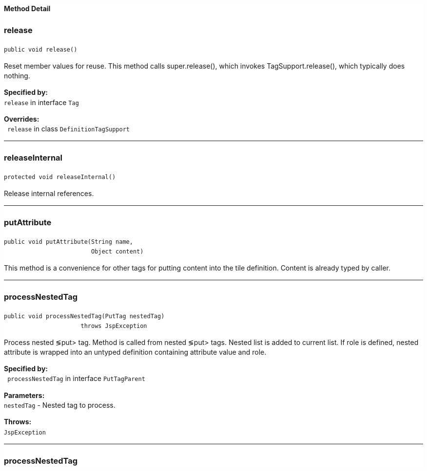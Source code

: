 **Method Detail**

### release

    public void release()

Reset member values for reuse. This method calls super.release(), which invokes TagSupport.release(), which typically does nothing.

**Specified by:**  
`release` in interface `Tag`

**Overrides:**  
` release` in class `DefinitionTagSupport`

------------------------------------------------------------------------

### releaseInternal

    protected void releaseInternal()

Release internal references.

------------------------------------------------------------------------

### putAttribute

    public void putAttribute(String name,
                             Object content)

This method is a convenience for other tags for putting content into the tile definition. Content is already typed by caller.

------------------------------------------------------------------------

### processNestedTag

    public void processNestedTag(PutTag nestedTag)
                          throws JspException

Process nested &lg;put\> tag. Method is called from nested &lg;put\> tags. Nested list is added to current list. If role is defined, nested attribute is wrapped into an untyped definition containing attribute value and role.

**Specified by:**  
` processNestedTag` in interface `PutTagParent`



**Parameters:**  
`nestedTag` - Nested tag to process.

**Throws:**  
`JspException`

------------------------------------------------------------------------

### processNestedTag
